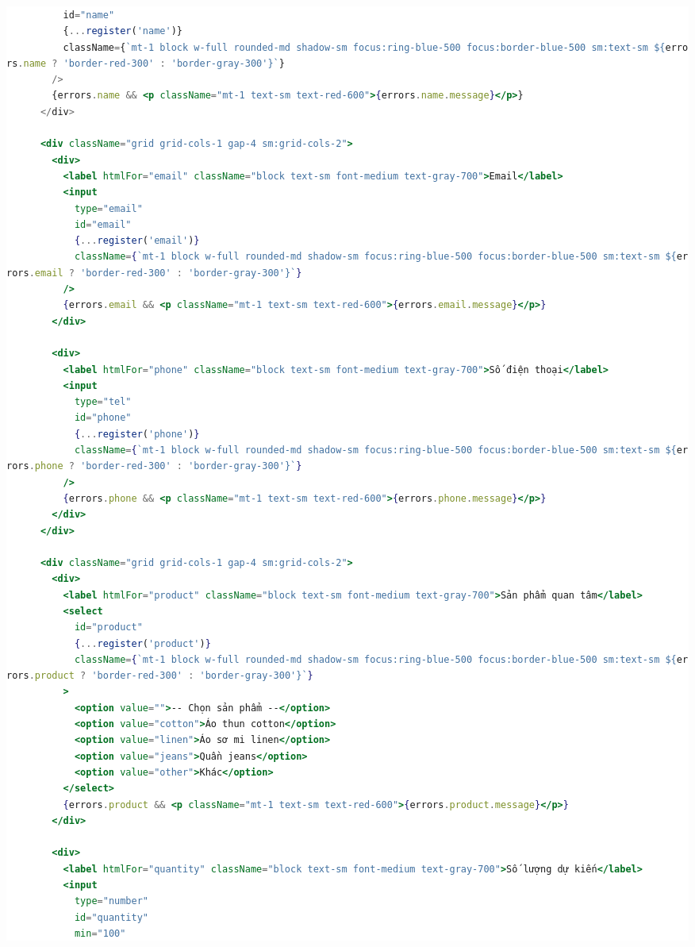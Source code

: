 ```jsx  
          id="name"  
          {...register('name')}  
          className={`mt-1 block w-full rounded-md shadow-sm focus:ring-blue-500 focus:border-blue-500 sm:text-sm ${errors.name ? 'border-red-300' : 'border-gray-300'}`}  
        />  
        {errors.name && <p className="mt-1 text-sm text-red-600">{errors.name.message}</p>}  
      </div>  
      
      <div className="grid grid-cols-1 gap-4 sm:grid-cols-2">  
        <div>  
          <label htmlFor="email" className="block text-sm font-medium text-gray-700">Email</label>  
          <input  
            type="email"  
            id="email"  
            {...register('email')}  
            className={`mt-1 block w-full rounded-md shadow-sm focus:ring-blue-500 focus:border-blue-500 sm:text-sm ${errors.email ? 'border-red-300' : 'border-gray-300'}`}  
          />  
          {errors.email && <p className="mt-1 text-sm text-red-600">{errors.email.message}</p>}  
        </div>  
        
        <div>  
          <label htmlFor="phone" className="block text-sm font-medium text-gray-700">Số điện thoại</label>  
          <input  
            type="tel"  
            id="phone"  
            {...register('phone')}  
            className={`mt-1 block w-full rounded-md shadow-sm focus:ring-blue-500 focus:border-blue-500 sm:text-sm ${errors.phone ? 'border-red-300' : 'border-gray-300'}`}  
          />  
          {errors.phone && <p className="mt-1 text-sm text-red-600">{errors.phone.message}</p>}  
        </div>  
      </div>  
      
      <div className="grid grid-cols-1 gap-4 sm:grid-cols-2">  
        <div>  
          <label htmlFor="product" className="block text-sm font-medium text-gray-700">Sản phẩm quan tâm</label>  
          <select  
            id="product"  
            {...register('product')}  
            className={`mt-1 block w-full rounded-md shadow-sm focus:ring-blue-500 focus:border-blue-500 sm:text-sm ${errors.product ? 'border-red-300' : 'border-gray-300'}`}  
          >  
            <option value="">-- Chọn sản phẩm --</option>  
            <option value="cotton">Áo thun cotton</option>  
            <option value="linen">Áo sơ mi linen</option>  
            <option value="jeans">Quần jeans</option>  
            <option value="other">Khác</option>  
          </select>  
          {errors.product && <p className="mt-1 text-sm text-red-600">{errors.product.message}</p>}  
        </div>  
        
        <div>  
          <label htmlFor="quantity" className="block text-sm font-medium text-gray-700">Số lượng dự kiến</label>  
          <input  
            type="number"  
            id="quantity"  
            min="100"  
```
